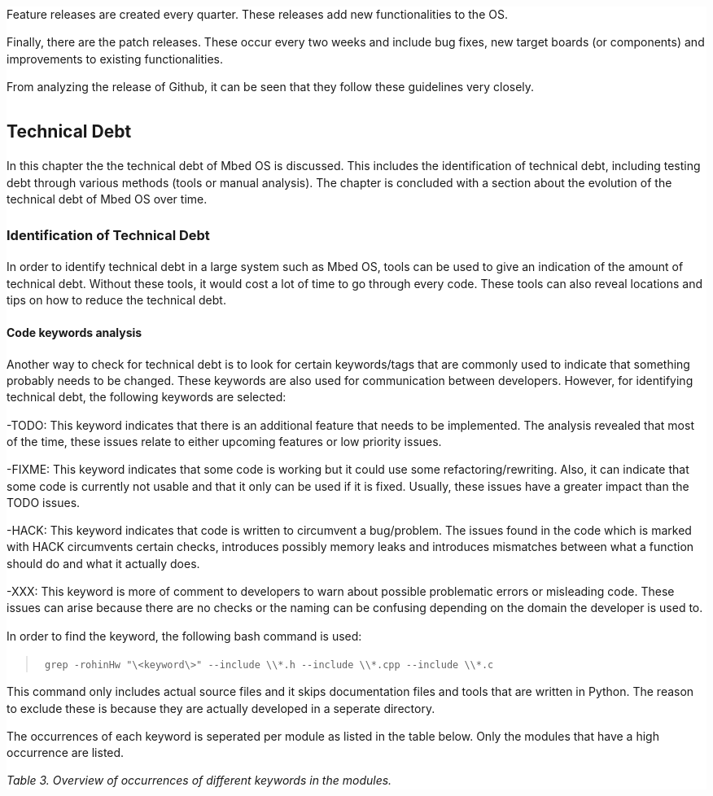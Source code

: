 Feature releases are created every quarter. These releases add new functionalities to the OS.

Finally, there are the patch releases. These occur every two weeks and include bug fixes, new target boards (or components) and improvements to existing functionalities.

From analyzing the release of Github, it can be seen that they follow these guidelines very closely.

## Technical Debt
In this chapter the the technical debt of Mbed OS is discussed. This includes the identification of technical debt, including testing debt through various methods (tools or manual analysis). The chapter is concluded with a section about the evolution of the technical debt of Mbed OS over time.

### Identification of Technical Debt

In order to identify technical debt in a large system such as Mbed OS, tools can be used to give an indication of the amount of technical debt. Without these tools, it would cost a lot of time to go through every code.
These tools can also reveal locations and tips on how to reduce the technical debt.

#### Code keywords analysis

Another way to check for technical debt is to look for certain keywords/tags that are commonly used to indicate that something probably needs to be changed. These
keywords are also used for communication between developers. However, for identifying technical debt, the following keywords are selected:

-TODO: This keyword indicates that there is an additional feature that needs to be implemented. The analysis revealed that most of the time, these issues relate to either upcoming features or low priority issues.

-FIXME: This keyword indicates that some code is working but it could use some refactoring/rewriting. Also, it can indicate that some code is currently not usable and that it only can be used if it is fixed. Usually, these issues
have a greater impact than the TODO issues.

-HACK: This keyword indicates that code is written to circumvent a bug/problem. The issues found in the code which is marked with HACK circumvents certain checks, introduces possibly memory leaks and introduces mismatches between what a function should do and what it actually does.

-XXX: This keyword is more of comment to developers to warn about possible problematic errors or misleading code. These issues can arise because there are no checks or the naming can be confusing depending on the domain the developer is used to.

In order to find the keyword, the following bash command is used:
>      grep -rohinHw "\<keyword\>" --include \\*.h --include \\*.cpp --include \\*.c

This command only includes actual source files and it skips documentation files
and tools that are written in Python. The reason to exclude these is because they are actually developed in a seperate directory.

The occurrences of each keyword is seperated per module as listed in the table below. Only the modules that have a
high occurrence are listed.

*Table 3. Overview of occurrences of different keywords in the modules.*
